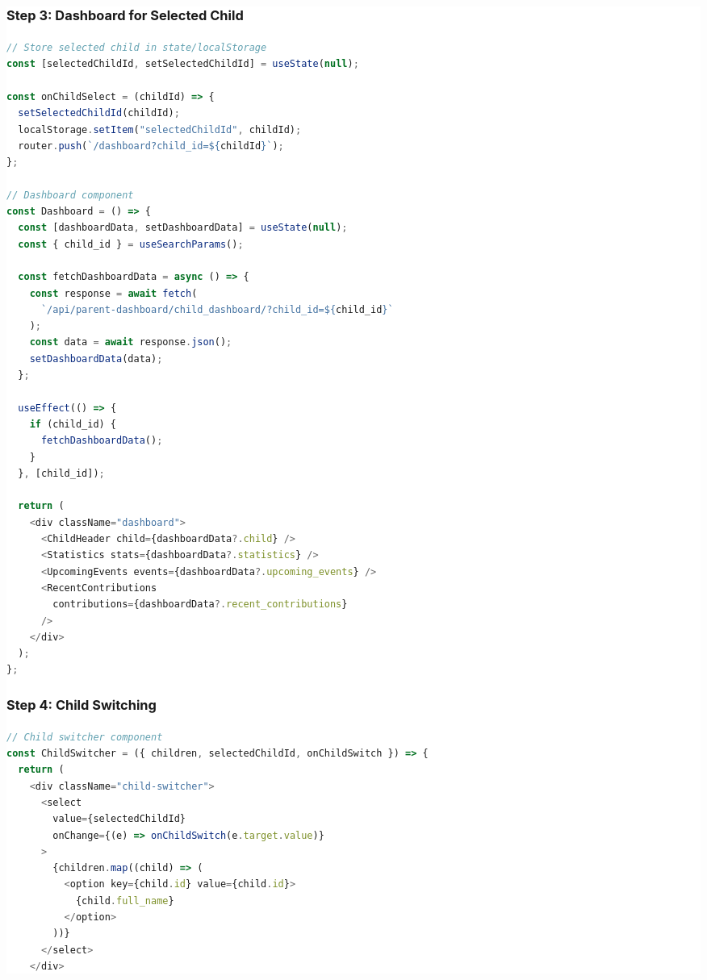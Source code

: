 ```javascript
```

### **Step 3: Dashboard for Selected Child**

```javascript
// Store selected child in state/localStorage
const [selectedChildId, setSelectedChildId] = useState(null);

const onChildSelect = (childId) => {
  setSelectedChildId(childId);
  localStorage.setItem("selectedChildId", childId);
  router.push(`/dashboard?child_id=${childId}`);
};

// Dashboard component
const Dashboard = () => {
  const [dashboardData, setDashboardData] = useState(null);
  const { child_id } = useSearchParams();

  const fetchDashboardData = async () => {
    const response = await fetch(
      `/api/parent-dashboard/child_dashboard/?child_id=${child_id}`
    );
    const data = await response.json();
    setDashboardData(data);
  };

  useEffect(() => {
    if (child_id) {
      fetchDashboardData();
    }
  }, [child_id]);

  return (
    <div className="dashboard">
      <ChildHeader child={dashboardData?.child} />
      <Statistics stats={dashboardData?.statistics} />
      <UpcomingEvents events={dashboardData?.upcoming_events} />
      <RecentContributions
        contributions={dashboardData?.recent_contributions}
      />
    </div>
  );
};
```

### **Step 4: Child Switching**

```javascript
// Child switcher component
const ChildSwitcher = ({ children, selectedChildId, onChildSwitch }) => {
  return (
    <div className="child-switcher">
      <select
        value={selectedChildId}
        onChange={(e) => onChildSwitch(e.target.value)}
      >
        {children.map((child) => (
          <option key={child.id} value={child.id}>
            {child.full_name}
          </option>
        ))}
      </select>
    </div>
```